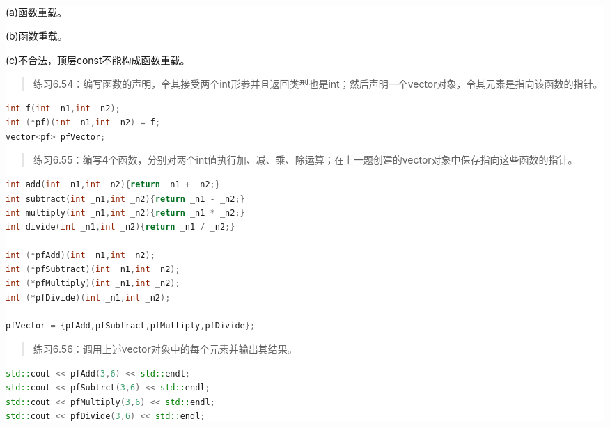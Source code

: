 (a)函数重载。

(b)函数重载。

(c)不合法，顶层const不能构成函数重载。

> 练习6.54：编写函数的声明，令其接受两个int形参并且返回类型也是int；然后声明一个vector对象，令其元素是指向该函数的指针。

```C++
int f(int _n1,int _n2);
int (*pf)(int _n1,int _n2) = f;
vector<pf> pfVector;
```

> 练习6.55：编写4个函数，分别对两个int值执行加、减、乘、除运算；在上一题创建的vector对象中保存指向这些函数的指针。

```C++
int add(int _n1,int _n2){return _n1 + _n2;}
int subtract(int _n1,int _n2){return _n1 - _n2;}
int multiply(int _n1,int _n2){return _n1 * _n2;}
int divide(int _n1,int _n2){return _n1 / _n2;}

int (*pfAdd)(int _n1,int _n2);
int (*pfSubtract)(int _n1,int _n2);
int (*pfMultiply)(int _n1,int _n2);
int (*pfDivide)(int _n1,int _n2);

pfVector = {pfAdd,pfSubtract,pfMultiply,pfDivide};
```

> 练习6.56：调用上述vector对象中的每个元素并输出其结果。

```C++
std::cout << pfAdd(3,6) << std::endl;
std::cout << pfSubtrct(3,6) << std::endl;
std::cout << pfMultiply(3,6) << std::endl;
std::cout << pfDivide(3,6) << std::endl;
```


